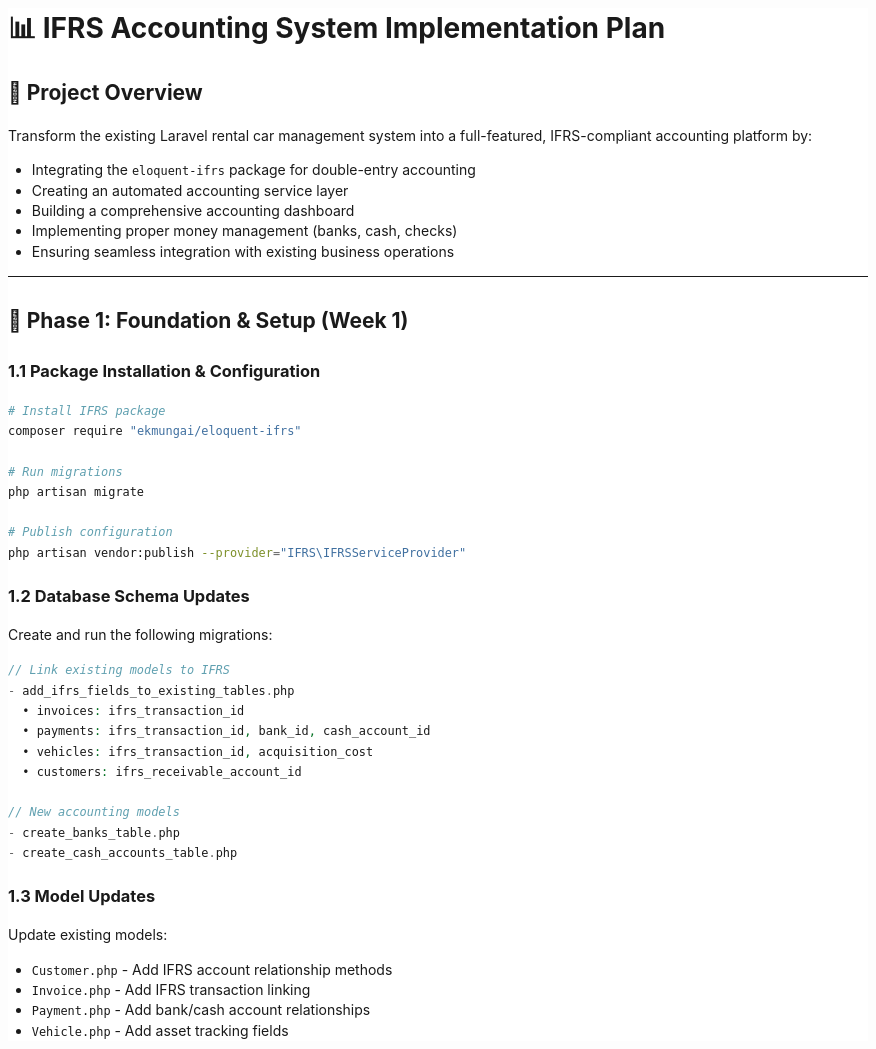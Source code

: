 # 📊 IFRS Accounting System Implementation Plan

## 🎯 **Project Overview**

Transform the existing Laravel rental car management system into a full-featured, IFRS-compliant accounting platform by:
- Integrating the `eloquent-ifrs` package for double-entry accounting
- Creating an automated accounting service layer
- Building a comprehensive accounting dashboard
- Implementing proper money management (banks, cash, checks)
- Ensuring seamless integration with existing business operations

---

## 🚀 **Phase 1: Foundation & Setup (Week 1)**

### **1.1 Package Installation & Configuration**
```bash
# Install IFRS package
composer require "ekmungai/eloquent-ifrs"

# Run migrations
php artisan migrate

# Publish configuration
php artisan vendor:publish --provider="IFRS\IFRSServiceProvider"
```

### **1.2 Database Schema Updates**
Create and run the following migrations:

```php
// Link existing models to IFRS
- add_ifrs_fields_to_existing_tables.php
  • invoices: ifrs_transaction_id
  • payments: ifrs_transaction_id, bank_id, cash_account_id
  • vehicles: ifrs_transaction_id, acquisition_cost
  • customers: ifrs_receivable_account_id

// New accounting models
- create_banks_table.php
- create_cash_accounts_table.php
```

### **1.3 Model Updates**
Update existing models:
- `Customer.php` - Add IFRS account relationship methods
- `Invoice.php` - Add IFRS transaction linking
- `Payment.php` - Add bank/cash account relationships
- `Vehicle.php` - Add asset tracking fields
